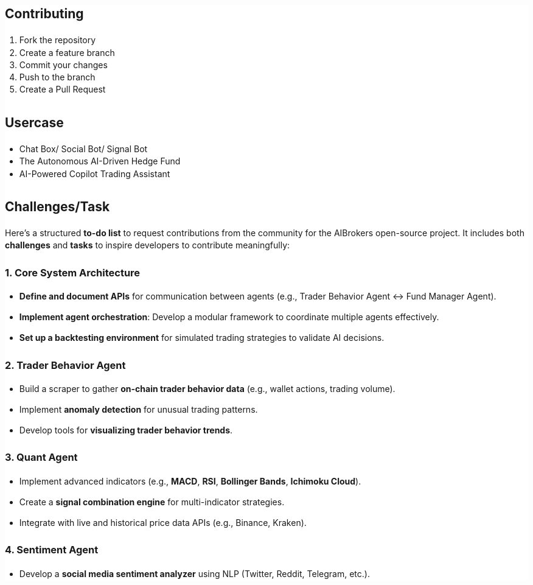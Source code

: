## Contributing

1. Fork the repository
2. Create a feature branch
3. Commit your changes
4. Push to the branch
5. Create a Pull Request

## Usercase

- Chat Box/ Social Bot/ Signal Bot
- The Autonomous AI-Driven Hedge Fund
- AI-Powered Copilot Trading Assistant




## Challenges/Task
Here’s a structured **to-do list** to request contributions from the community for the AIBrokers open-source project. It includes both **challenges** and **tasks** to inspire developers to contribute meaningfully:

### **1\. Core System Architecture**

*   **Define and document APIs** for communication between agents (e.g., Trader Behavior Agent ↔ Fund Manager Agent).

*   **Implement agent orchestration**: Develop a modular framework to coordinate multiple agents effectively.

*   **Set up a backtesting environment** for simulated trading strategies to validate AI decisions.


### **2\. Trader Behavior Agent**

*   Build a scraper to gather **on-chain trader behavior data** (e.g., wallet actions, trading volume).

*   Implement **anomaly detection** for unusual trading patterns.

*   Develop tools for **visualizing trader behavior trends**.


### **3\. Quant Agent**

*   Implement advanced indicators (e.g., **MACD**, **RSI**, **Bollinger Bands**, **Ichimoku Cloud**).

*   Create a **signal combination engine** for multi-indicator strategies.

*   Integrate with live and historical price data APIs (e.g., Binance, Kraken).


### **4\. Sentiment Agent**

*   Develop a **social media sentiment analyzer** using NLP (Twitter, Reddit, Telegram, etc.).
